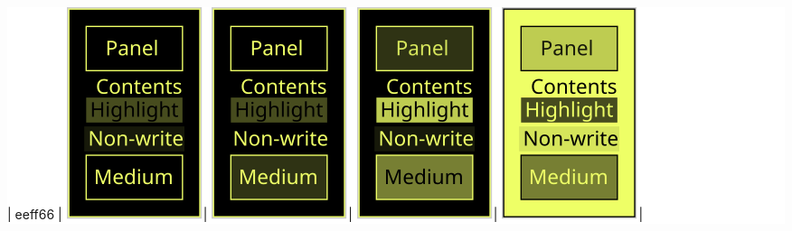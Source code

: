 | eeff66 | [![Preview of the theme black1-eeff66.](previews/black1-eeff66.svg)](sheets/black1-eeff66.css)| [![Preview of the theme black2-eeff66.](previews/black2-eeff66.svg)](sheets/black2-eeff66.css)| [![Preview of the theme black3-eeff66.](previews/black3-eeff66.svg)](sheets/black3-eeff66.css)| [![Preview of the theme bright-eeff66.](previews/bright-eeff66.svg)](sheets/bright-eeff66.css)|